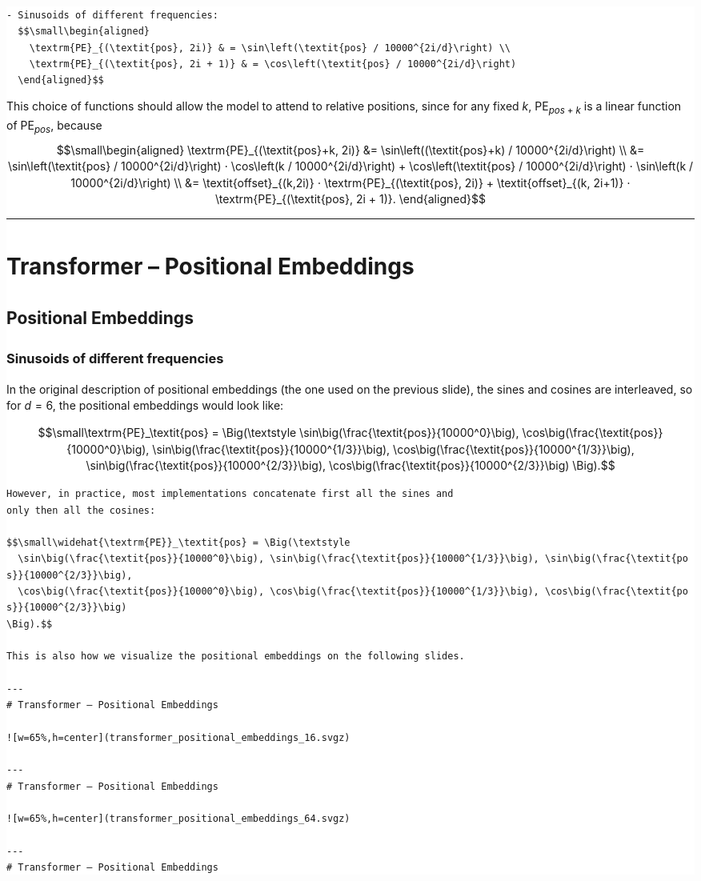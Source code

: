 ~~~
- Sinusoids of different frequencies:
  $$\small\begin{aligned}
    \textrm{PE}_{(\textit{pos}, 2i)} & = \sin\left(\textit{pos} / 10000^{2i/d}\right) \\
    \textrm{PE}_{(\textit{pos}, 2i + 1)} & = \cos\left(\textit{pos} / 10000^{2i/d}\right)
  \end{aligned}$$

~~~
  This choice of functions should allow the model to attend to relative
  positions, since for any fixed $k$, $\textrm{PE}_{\textit{pos} + k}$ is
  a linear function of $\textrm{PE}_\textit{pos}$, because
  $$\small\begin{aligned}
    \textrm{PE}_{(\textit{pos}+k, 2i)}
      &= \sin\left((\textit{pos}+k) / 10000^{2i/d}\right) \\
      &= \sin\left(\textit{pos} / 10000^{2i/d}\right) ⋅ \cos\left(k / 10000^{2i/d}\right) + \cos\left(\textit{pos} / 10000^{2i/d}\right) ⋅ \sin\left(k / 10000^{2i/d}\right) \\
      &= \textit{offset}_{(k,2i)} ⋅ \textrm{PE}_{(\textit{pos}, 2i)} + \textit{offset}_{(k, 2i+1)} ⋅ \textrm{PE}_{(\textit{pos}, 2i + 1)}.
  \end{aligned}$$

---
# Transformer – Positional Embeddings

## Positional Embeddings

### Sinusoids of different frequencies

In the original description of positional embeddings (the one used on the
previous slide), the sines and cosines are interleaved, so for $d=6$, the
positional embeddings would look like:

$$\small\textrm{PE}_\textit{pos} = \Big(\textstyle
  \sin\big(\frac{\textit{pos}}{10000^0}\big), \cos\big(\frac{\textit{pos}}{10000^0}\big),
  \sin\big(\frac{\textit{pos}}{10000^{1/3}}\big), \cos\big(\frac{\textit{pos}}{10000^{1/3}}\big),
  \sin\big(\frac{\textit{pos}}{10000^{2/3}}\big), \cos\big(\frac{\textit{pos}}{10000^{2/3}}\big)
\Big).$$

~~~
However, in practice, most implementations concatenate first all the sines and
only then all the cosines:

$$\small\widehat{\textrm{PE}}_\textit{pos} = \Big(\textstyle
  \sin\big(\frac{\textit{pos}}{10000^0}\big), \sin\big(\frac{\textit{pos}}{10000^{1/3}}\big), \sin\big(\frac{\textit{pos}}{10000^{2/3}}\big),
  \cos\big(\frac{\textit{pos}}{10000^0}\big), \cos\big(\frac{\textit{pos}}{10000^{1/3}}\big), \cos\big(\frac{\textit{pos}}{10000^{2/3}}\big)
\Big).$$

This is also how we visualize the positional embeddings on the following slides.

---
# Transformer – Positional Embeddings

![w=65%,h=center](transformer_positional_embeddings_16.svgz)

---
# Transformer – Positional Embeddings

![w=65%,h=center](transformer_positional_embeddings_64.svgz)

---
# Transformer – Positional Embeddings

~~~